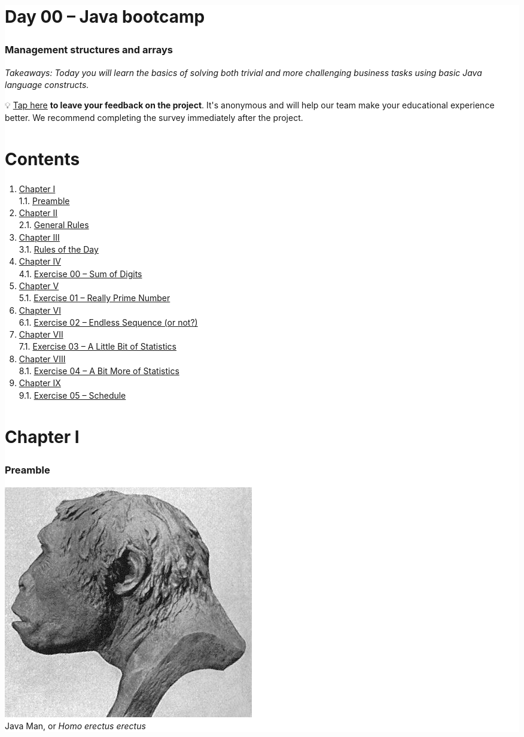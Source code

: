 # Day 00 – Java bootcamp
### Management structures and arrays

*Takeaways: Today you will learn the basics of solving both trivial and more challenging business tasks using basic Java language constructs.*

💡 [Tap here](https://new.oprosso.net/p/4cb31ec3f47a4596bc758ea1861fb624) **to leave your feedback on the project**. It's anonymous and will help our team make your educational experience better. We recommend completing the survey immediately after the project.

# Contents
1. [Chapter I](#chapter-i) \
	1.1. [Preamble](#preamble)
2. [Chapter II](#chapter-ii) \
	2.1. [General Rules](#general-rules)
3. [Chapter III](#chapter-iii) \
	3.1. [Rules of the Day](#rules-of-the-day)
4. [Chapter IV](#chapter-iv) \
	4.1. [Exercise 00 – Sum of Digits](#exercise-00-sum-of-digits)
5. [Chapter V](#chapter-v) \
	5.1. [Exercise 01 – Really Prime Number](#exercise-01-really-prime-number)
6. [Chapter VI](#chapter-vi) \
	6.1. [Exercise 02 – Endless Sequence (or not?)](#exercise-02-endless-sequence-or-not)
7. [Chapter VII](#chapter-vii) \
	7.1. [Exercise 03 – A Little Bit of Statistics](#exercise-03-a-little-bit-of-statistics)
8. [Chapter VIII](#chapter-viii) \
	8.1. [Exercise 04 – A Bit More of Statistics](#exercise-04-a-bit-more-of-statistics)
9. [Chapter IX](#chapter-ix) \
	9.1. [Exercise 05 – Schedule](#exercise-05-schedule)


# Chapter I 
### Preamble

![java-man](misc/images/java-man.png)<br>
Java Man, or *Homo erectus erectus*
